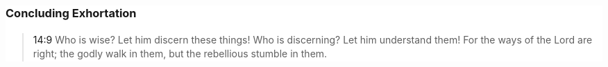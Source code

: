 ### Concluding Exhortation

> <a>14:9</a> Who is wise?
> Let him discern these things!
> Who is discerning?
> Let him understand them!
> For the ways of the Lord are right;
> the godly walk in them,
> but the rebellious stumble in them.